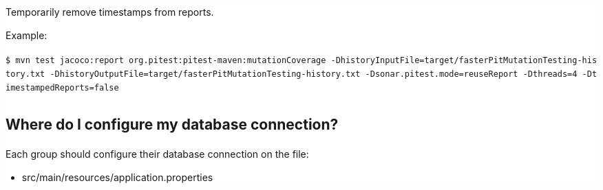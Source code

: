 Temporarily remove timestamps from reports.

Example:
```shell
$ mvn test jacoco:report org.pitest:pitest-maven:mutationCoverage -DhistoryInputFile=target/fasterPitMutationTesting-history.txt -DhistoryOutputFile=target/fasterPitMutationTesting-history.txt -Dsonar.pitest.mode=reuseReport -Dthreads=4 -DtimestampedReports=false
```
## Where do I configure my database connection?

Each group should configure their database connection on the file:
* src/main/resources/application.properties